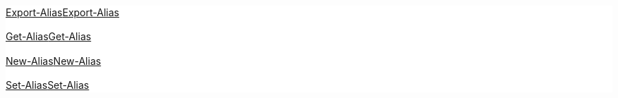 [<span data-ttu-id="eb953-159">Export-Alias</span><span class="sxs-lookup"><span data-stu-id="eb953-159">Export-Alias</span></span>](Export-Alias.md)

[<span data-ttu-id="eb953-160">Get-Alias</span><span class="sxs-lookup"><span data-stu-id="eb953-160">Get-Alias</span></span>](Get-Alias.md)

[<span data-ttu-id="eb953-161">New-Alias</span><span class="sxs-lookup"><span data-stu-id="eb953-161">New-Alias</span></span>](New-Alias.md)

[<span data-ttu-id="eb953-162">Set-Alias</span><span class="sxs-lookup"><span data-stu-id="eb953-162">Set-Alias</span></span>](Set-Alias.md)
